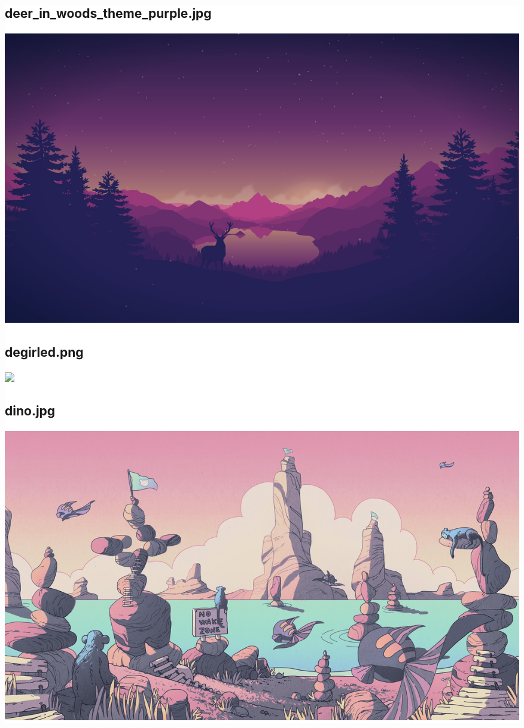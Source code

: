 
## deer_in_woods_theme_purple.jpg
![](deer_in_woods_theme_purple.jpg)


## degirled.png
![](degirled.png)


## dino.jpg
![](dino.jpg)
